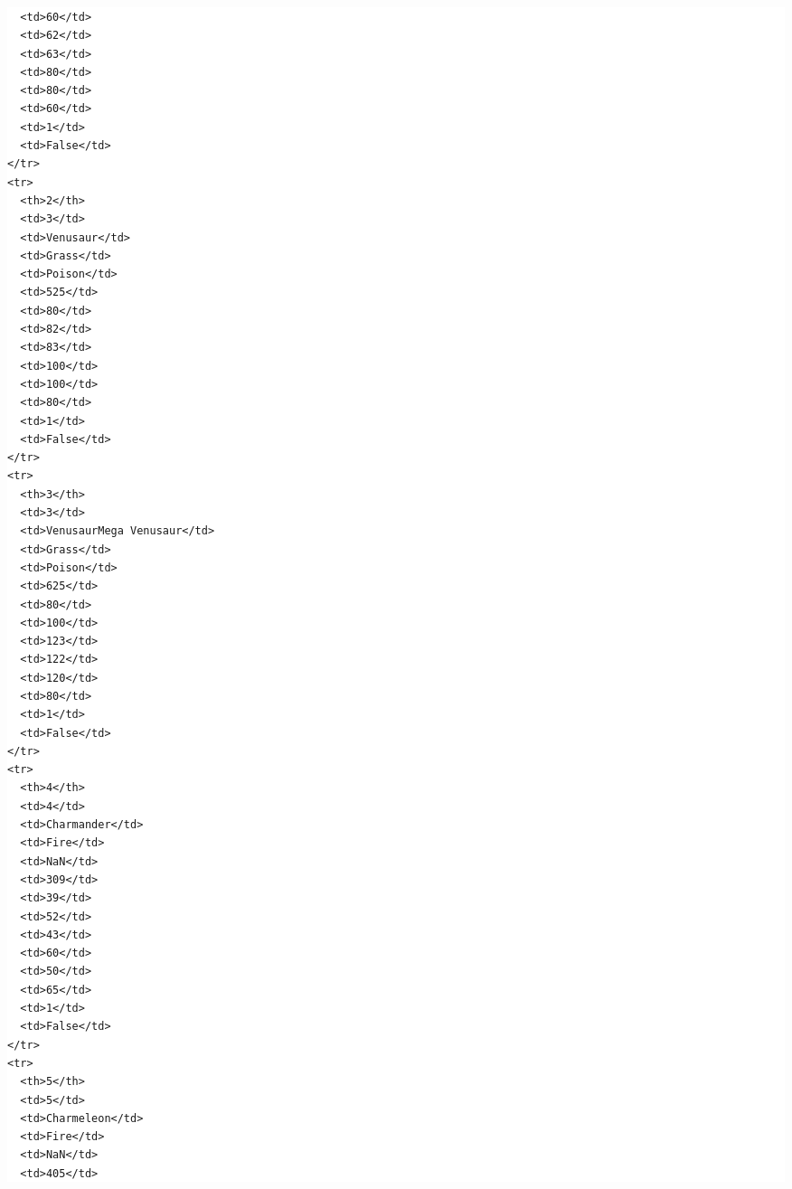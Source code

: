       <td>60</td>
      <td>62</td>
      <td>63</td>
      <td>80</td>
      <td>80</td>
      <td>60</td>
      <td>1</td>
      <td>False</td>
    </tr>
    <tr>
      <th>2</th>
      <td>3</td>
      <td>Venusaur</td>
      <td>Grass</td>
      <td>Poison</td>
      <td>525</td>
      <td>80</td>
      <td>82</td>
      <td>83</td>
      <td>100</td>
      <td>100</td>
      <td>80</td>
      <td>1</td>
      <td>False</td>
    </tr>
    <tr>
      <th>3</th>
      <td>3</td>
      <td>VenusaurMega Venusaur</td>
      <td>Grass</td>
      <td>Poison</td>
      <td>625</td>
      <td>80</td>
      <td>100</td>
      <td>123</td>
      <td>122</td>
      <td>120</td>
      <td>80</td>
      <td>1</td>
      <td>False</td>
    </tr>
    <tr>
      <th>4</th>
      <td>4</td>
      <td>Charmander</td>
      <td>Fire</td>
      <td>NaN</td>
      <td>309</td>
      <td>39</td>
      <td>52</td>
      <td>43</td>
      <td>60</td>
      <td>50</td>
      <td>65</td>
      <td>1</td>
      <td>False</td>
    </tr>
    <tr>
      <th>5</th>
      <td>5</td>
      <td>Charmeleon</td>
      <td>Fire</td>
      <td>NaN</td>
      <td>405</td>